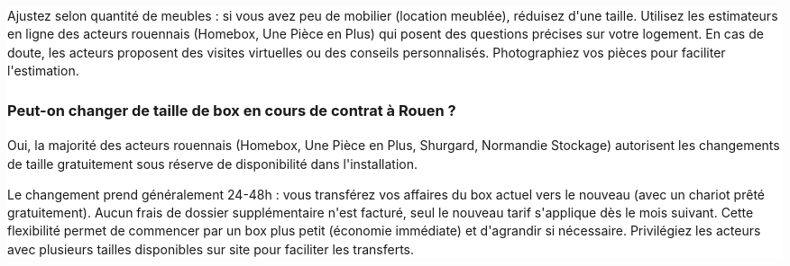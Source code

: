Ajustez selon quantité de meubles : si vous avez peu de mobilier (location meublée), réduisez d'une taille. Utilisez les estimateurs en ligne des acteurs rouennais (Homebox, Une Pièce en Plus) qui posent des questions précises sur votre logement. En cas de doute, les acteurs proposent des visites virtuelles ou des conseils personnalisés. Photographiez vos pièces pour faciliter l'estimation.

### Peut-on changer de taille de box en cours de contrat à Rouen ?

Oui, la majorité des acteurs rouennais (Homebox, Une Pièce en Plus, Shurgard, Normandie Stockage) autorisent les changements de taille gratuitement sous réserve de disponibilité dans l'installation.

Le changement prend généralement 24-48h : vous transférez vos affaires du box actuel vers le nouveau (avec un chariot prêté gratuitement). Aucun frais de dossier supplémentaire n'est facturé, seul le nouveau tarif s'applique dès le mois suivant. Cette flexibilité permet de commencer par un box plus petit (économie immédiate) et d'agrandir si nécessaire. Privilégiez les acteurs avec plusieurs tailles disponibles sur site pour faciliter les transferts.

